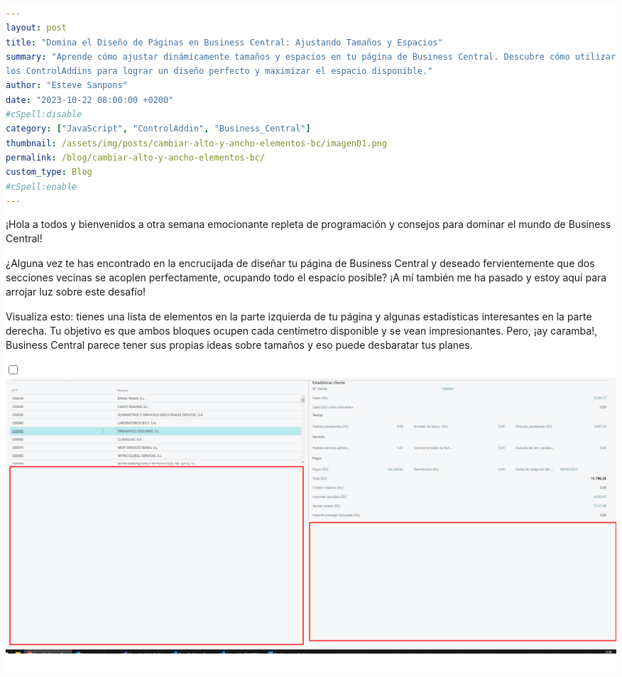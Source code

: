 ```yaml
---
layout: post
title: "Domina el Diseño de Páginas en Business Central: Ajustando Tamaños y Espacios"
summary: "Aprende cómo ajustar dinámicamente tamaños y espacios en tu página de Business Central. Descubre cómo utilizar los ControlAddins para lograr un diseño perfecto y maximizar el espacio disponible."
author: "Esteve Sanpons"
date: "2023-10-22 08:00:00 +0200"
#cSpell:disable
category: ["JavaScript", "ControlAddin", "Business_Central"]
thumbnail: /assets/img/posts/cambiar-alto-y-ancho-elementos-bc/imagen01.png
permalink: /blog/cambiar-alto-y-ancho-elementos-bc/
custom_type: Blog
#cSpell:enable
---
```


¡Hola a todos y bienvenidos a otra semana emocionante repleta de programación y consejos para dominar el mundo de Business Central!

¿Alguna vez te has encontrado en la encrucijada de diseñar tu página de Business Central y deseado fervientemente que dos secciones vecinas se acoplen perfectamente, ocupando todo el espacio posible? ¡A mí también me ha pasado y estoy aquí para arrojar luz sobre este desafío!

Visualiza esto: tienes una lista de elementos en la parte izquierda de tu página y algunas estadísticas interesantes en la parte derecha. Tu objetivo es que ambos bloques ocupen cada centímetro disponible y se vean impresionantes. Pero, ¡ay caramba!, Business Central parece tener sus propias ideas sobre tamaños y eso puede desbaratar tus planes.

<input type="checkbox" id="image-checkbox-02" class="image-checkbox">
<label for="image-checkbox-02"  class="image-label">
    <img class="img-container" src="/assets/img/posts/cambiar-alto-y-ancho-elementos-bc/imagen02.png">
</label>
<br><br>
